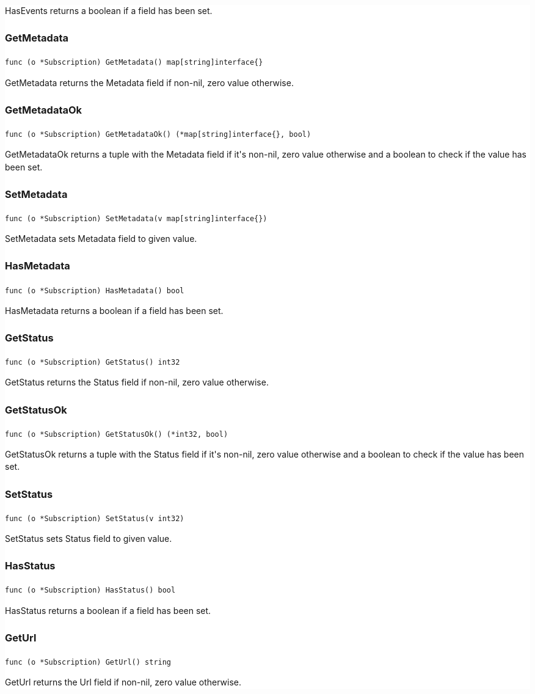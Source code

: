HasEvents returns a boolean if a field has been set.

### GetMetadata

`func (o *Subscription) GetMetadata() map[string]interface{}`

GetMetadata returns the Metadata field if non-nil, zero value otherwise.

### GetMetadataOk

`func (o *Subscription) GetMetadataOk() (*map[string]interface{}, bool)`

GetMetadataOk returns a tuple with the Metadata field if it's non-nil, zero value otherwise
and a boolean to check if the value has been set.

### SetMetadata

`func (o *Subscription) SetMetadata(v map[string]interface{})`

SetMetadata sets Metadata field to given value.

### HasMetadata

`func (o *Subscription) HasMetadata() bool`

HasMetadata returns a boolean if a field has been set.

### GetStatus

`func (o *Subscription) GetStatus() int32`

GetStatus returns the Status field if non-nil, zero value otherwise.

### GetStatusOk

`func (o *Subscription) GetStatusOk() (*int32, bool)`

GetStatusOk returns a tuple with the Status field if it's non-nil, zero value otherwise
and a boolean to check if the value has been set.

### SetStatus

`func (o *Subscription) SetStatus(v int32)`

SetStatus sets Status field to given value.

### HasStatus

`func (o *Subscription) HasStatus() bool`

HasStatus returns a boolean if a field has been set.

### GetUrl

`func (o *Subscription) GetUrl() string`

GetUrl returns the Url field if non-nil, zero value otherwise.
